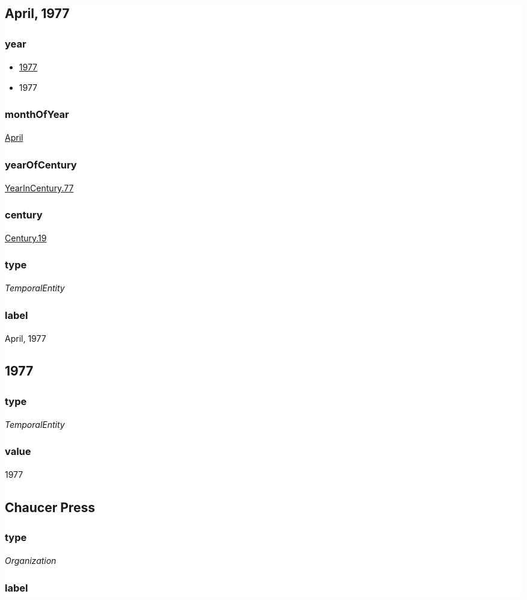 ## April, 1977

### year

 - [1977](#1977)

 - 1977

### monthOfYear


[April](#April)

### yearOfCentury


[YearInCentury.77](#YearInCentury.77)

### century


[Century.19](#Century.19)

### type


*TemporalEntity*

### label


April, 1977

## 1977

### type


*TemporalEntity*

### value


1977

## Chaucer Press

### type


*Organization*

### label

